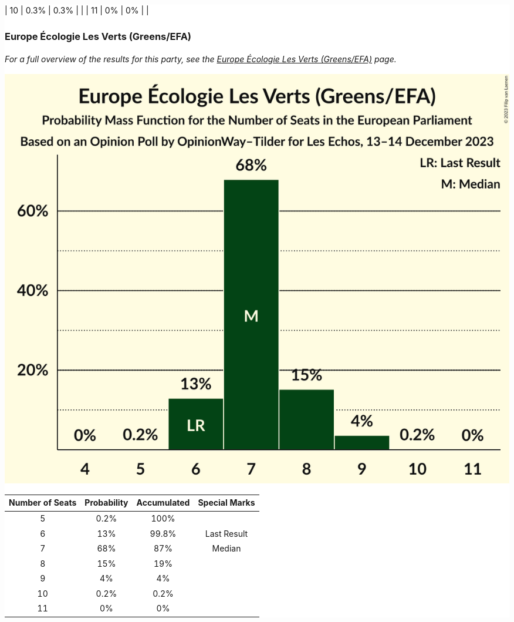 | 10 | 0.3% | 0.3% |  |
| 11 | 0% | 0% |  |

### Europe Écologie Les Verts (Greens/EFA)

*For a full overview of the results for this party, see the [Europe Écologie Les Verts (Greens/EFA)](party-europeécologielesvertsgreensefa.html) page.*

![Graph with seats probability mass function not yet produced](2023-12-14-OpinionWay–Tilder-seats-pmf-europeécologielesvertsgreensefa.png "Seats Probability Mass Function")

| Number of Seats | Probability | Accumulated | Special Marks |
|:---------------:|:-----------:|:-----------:|:-------------:|
| 5 | 0.2% | 100% |  |
| 6 | 13% | 99.8% | Last Result |
| 7 | 68% | 87% | Median |
| 8 | 15% | 19% |  |
| 9 | 4% | 4% |  |
| 10 | 0.2% | 0.2% |  |
| 11 | 0% | 0% |  |
